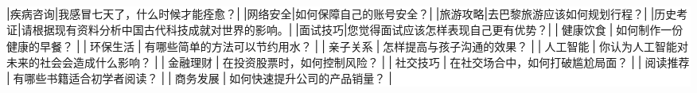 |疾病咨询|我感冒七天了，什么时候才能痊愈？|
|网络安全|如何保障自己的账号安全？|
|旅游攻略|去巴黎旅游应该如何规划行程？|
|历史考证|请根据现有资料分析中国古代科技成就对世界的影响。|
|面试技巧|您觉得面试应该怎样表现自己更有优势？|
| 健康饮食                                          | 如何制作一份健康的早餐？                                     |
| 环保生活                                          | 有哪些简单的方法可以节约用水？                               |
| 亲子关系                                          | 怎样提高与孩子沟通的效果？                                   |
| 人工智能                                          | 你认为人工智能对未来的社会会造成什么影响？                   |
| 金融理财                                          | 在投资股票时，如何控制风险？                                 |
| 社交技巧                                          | 在社交场合中，如何打破尴尬局面？                             |
| 阅读推荐                                          | 有哪些书籍适合初学者阅读？                                   |
| 商务发展                                          | 如何快速提升公司的产品销量？                                 |
